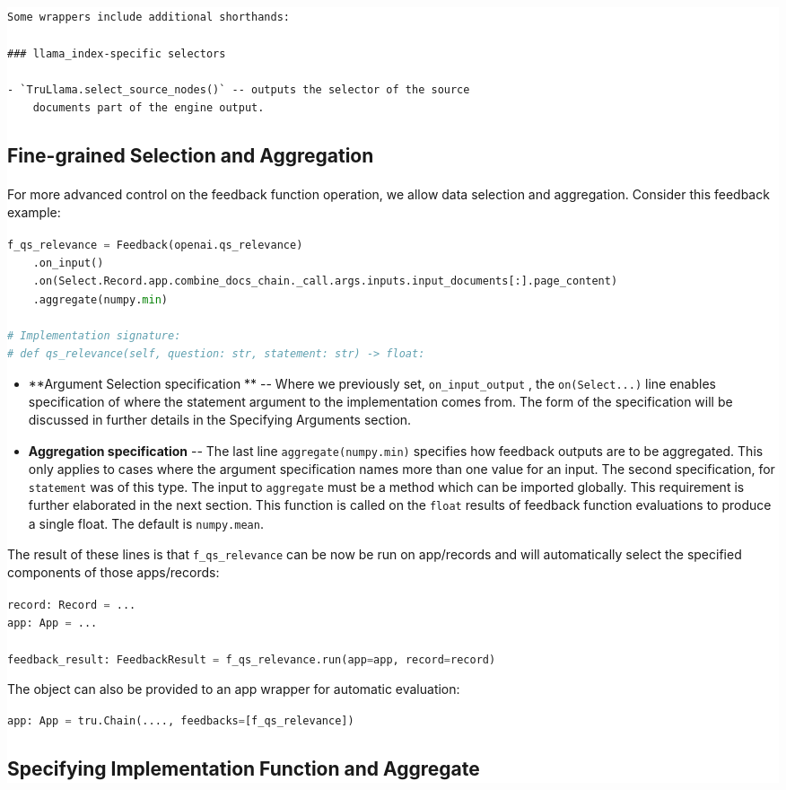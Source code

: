     Some wrappers include additional shorthands:

    ### llama_index-specific selectors

    - `TruLlama.select_source_nodes()` -- outputs the selector of the source
        documents part of the engine output.

## Fine-grained Selection and Aggregation

For more advanced control on the feedback function operation, we allow data
selection and aggregation. Consider this feedback example:

```python
f_qs_relevance = Feedback(openai.qs_relevance)
    .on_input()
    .on(Select.Record.app.combine_docs_chain._call.args.inputs.input_documents[:].page_content)
    .aggregate(numpy.min)

# Implementation signature:
# def qs_relevance(self, question: str, statement: str) -> float:
```

- **Argument Selection specification ** -- Where we previously set,
  `on_input_output` , the `on(Select...)` line enables specification of where
  the statement argument to the implementation comes from. The form of the
  specification will be discussed in further details in the Specifying Arguments
  section.

- **Aggregation specification** -- The last line `aggregate(numpy.min)` specifies
  how feedback outputs are to be aggregated. This only applies to cases where
  the argument specification names more than one value for an input. The second
  specification, for `statement` was of this type. The input to `aggregate` must
  be a method which can be imported globally. This requirement is further
  elaborated in the next section. This function is called on the `float` results
  of feedback function evaluations to produce a single float. The default is
  `numpy.mean`.

The result of these lines is that `f_qs_relevance` can be now be run on
app/records and will automatically select the specified components of those
apps/records:

```python
record: Record = ...
app: App = ...

feedback_result: FeedbackResult = f_qs_relevance.run(app=app, record=record)
```

The object can also be provided to an app wrapper for automatic evaluation:

```python
app: App = tru.Chain(...., feedbacks=[f_qs_relevance])
```

## Specifying Implementation Function and Aggregate
